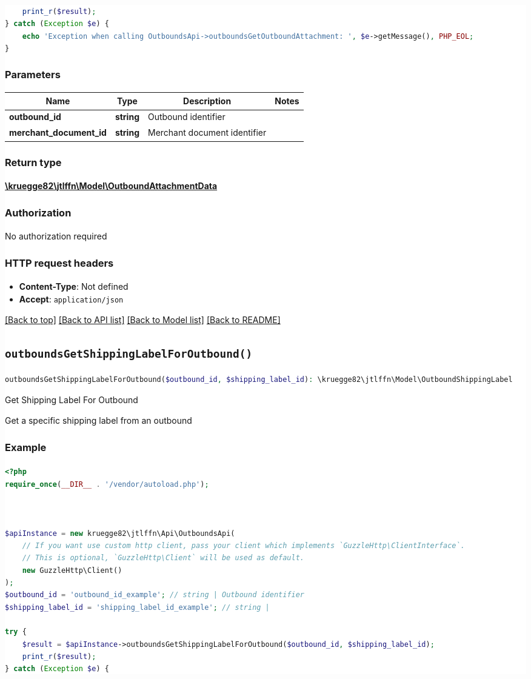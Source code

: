 ```php
    print_r($result);
} catch (Exception $e) {
    echo 'Exception when calling OutboundsApi->outboundsGetOutboundAttachment: ', $e->getMessage(), PHP_EOL;
}
```

### Parameters

| Name | Type | Description  | Notes |
| ------------- | ------------- | ------------- | ------------- |
| **outbound_id** | **string**| Outbound identifier | |
| **merchant_document_id** | **string**| Merchant document identifier | |

### Return type

[**\kruegge82\jtlffn\Model\OutboundAttachmentData**](../Model/OutboundAttachmentData.md)

### Authorization

No authorization required

### HTTP request headers

- **Content-Type**: Not defined
- **Accept**: `application/json`

[[Back to top]](#) [[Back to API list]](../../README.md#endpoints)
[[Back to Model list]](../../README.md#models)
[[Back to README]](../../README.md)

## `outboundsGetShippingLabelForOutbound()`

```php
outboundsGetShippingLabelForOutbound($outbound_id, $shipping_label_id): \kruegge82\jtlffn\Model\OutboundShippingLabel
```

Get Shipping Label For Outbound

Get a specific shipping label from an outbound

### Example

```php
<?php
require_once(__DIR__ . '/vendor/autoload.php');



$apiInstance = new kruegge82\jtlffn\Api\OutboundsApi(
    // If you want use custom http client, pass your client which implements `GuzzleHttp\ClientInterface`.
    // This is optional, `GuzzleHttp\Client` will be used as default.
    new GuzzleHttp\Client()
);
$outbound_id = 'outbound_id_example'; // string | Outbound identifier
$shipping_label_id = 'shipping_label_id_example'; // string | 

try {
    $result = $apiInstance->outboundsGetShippingLabelForOutbound($outbound_id, $shipping_label_id);
    print_r($result);
} catch (Exception $e) {
```